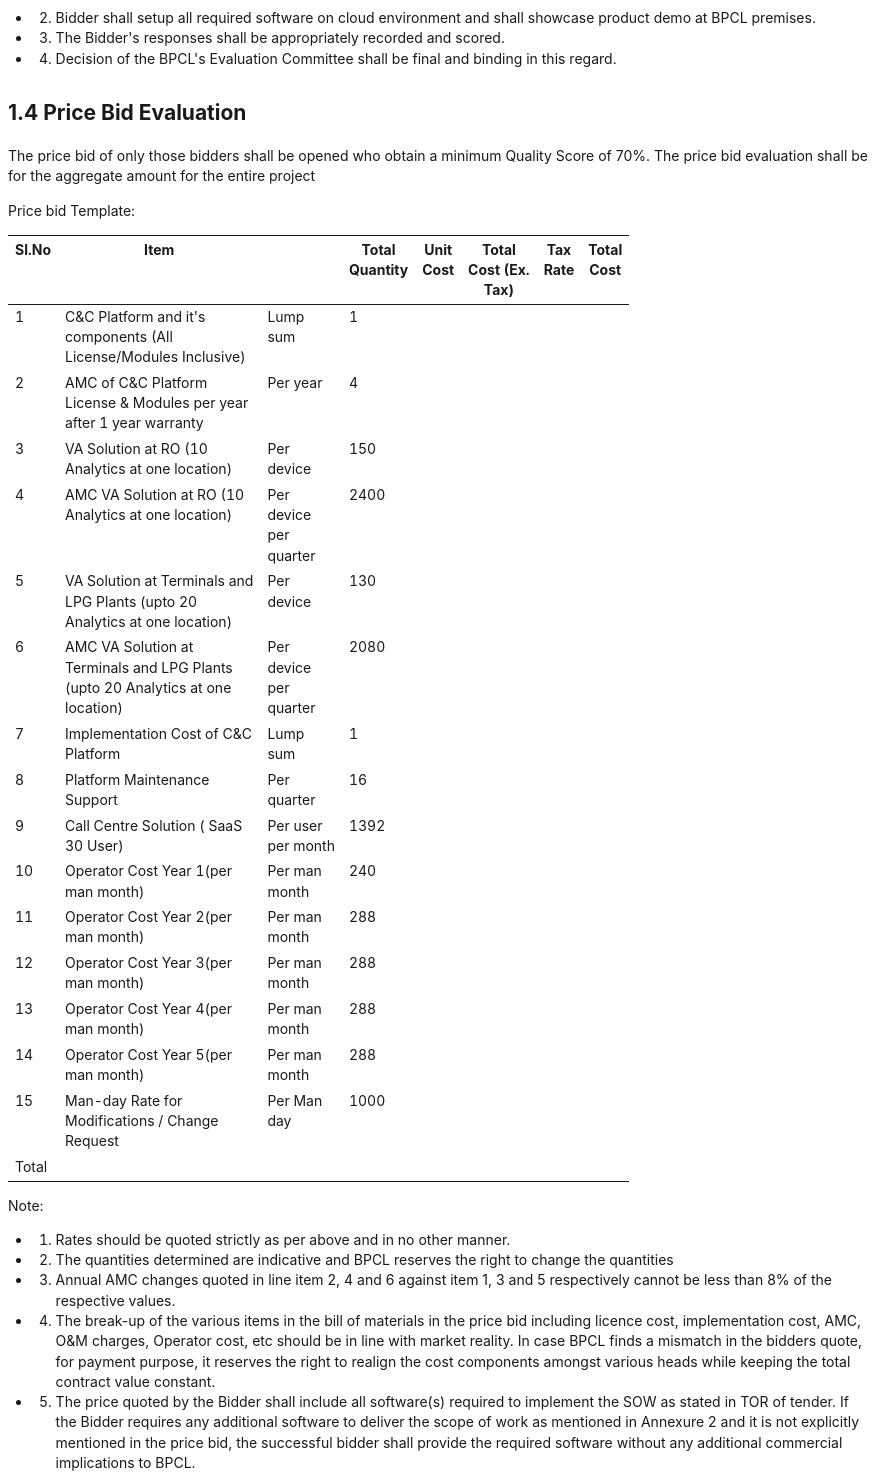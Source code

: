 - 2. Bidder shall setup all required software on cloud environment and shall showcase product demo at BPCL premises.
- 3. The Bidder's responses shall be appropriately recorded and scored.
- 4. Decision of the BPCL's Evaluation Committee shall be final and binding in this regard.

## 1.4 Price Bid Evaluation

The price bid of only those bidders shall be opened who obtain a minimum Quality Score of 70%. The price bid evaluation shall be for the aggregate amount for the entire project

Price bid Template:

| Sl.No | Item                                                                                     |                                 | Total<br>Quantity | Unit<br>Cost | Total<br>Cost (Ex.<br>Tax) | Tax<br>Rate | Total<br>Cost |
|-------|------------------------------------------------------------------------------------------|---------------------------------|-------------------|--------------|----------------------------|-------------|---------------|
| 1     | C&C Platform and it's<br>components (All<br>License/Modules Inclusive)                   | Lump<br>sum                     | 1                 |              |                            |             |               |
| 2     | AMC of C&C Platform<br>License & Modules per year<br>after 1 year warranty               | Per year                        | 4                 |              |                            |             |               |
| 3     | VA Solution at RO (10<br>Analytics at one location)                                      | Per<br>device                   | 150               |              |                            |             |               |
| 4     | AMC VA Solution at RO (10<br>Analytics at one location)                                  | Per<br>device<br>per<br>quarter | 2400              |              |                            |             |               |
| 5     | VA Solution at Terminals and<br>LPG Plants (upto 20<br>Analytics at one location)        | Per<br>device                   | 130               |              |                            |             |               |
| 6     | AMC VA Solution at<br>Terminals and LPG Plants<br>(upto 20 Analytics at one<br>location) | Per<br>device<br>per<br>quarter | 2080              |              |                            |             |               |
| 7     | Implementation Cost of C&C<br>Platform                                                   | Lump<br>sum                     | 1                 |              |                            |             |               |
| 8     | Platform Maintenance<br>Support                                                          | Per<br>quarter                  | 16                |              |                            |             |               |
| 9     | Call Centre Solution ( SaaS<br>30 User)                                                  | Per user<br>per month           | 1392              |              |                            |             |               |
| 10    | Operator Cost Year 1(per<br>man month)                                                   | Per man<br>month                | 240               |              |                            |             |               |
| 11    | Operator Cost Year 2(per<br>man month)                                                   | Per man<br>month                | 288               |              |                            |             |               |
| 12    | Operator Cost Year 3(per<br>man month)                                                   | Per man<br>month                | 288               |              |                            |             |               |
| 13    | Operator Cost Year 4(per<br>man month)                                                   | Per man<br>month                | 288               |              |                            |             |               |
| 14    | Operator Cost Year 5(per<br>man month)                                                   | Per man<br>month                | 288               |              |                            |             |               |
| 15    | Man-day Rate for<br>Modifications / Change<br>Request                                    | Per Man<br>day                  | 1000              |              |                            |             |               |
| Total |                                                                                          |                                 |                   |              |                            |             |               |

Note:

- 1. Rates should be quoted strictly as per above and in no other manner.
- 2. The quantities determined are indicative and BPCL reserves the right to change the quantities
- 3. Annual AMC changes quoted in line item 2, 4 and 6 against item 1, 3 and 5 respectively cannot be less than 8% of the respective values.

- 4. The break-up of the various items in the bill of materials in the price bid including licence cost, implementation cost, AMC, O&M charges, Operator cost, etc should be in line with market reality. In case BPCL finds a mismatch in the bidders quote, for payment purpose, it reserves the right to realign the cost components amongst various heads while keeping the total contract value constant.
- 5. The price quoted by the Bidder shall include all software(s) required to implement the SOW as stated in TOR of tender. If the Bidder requires any additional software to deliver the scope of work as mentioned in Annexure 2 and it is not explicitly mentioned in the price bid, the successful bidder shall provide the required software without any additional commercial implications to BPCL.